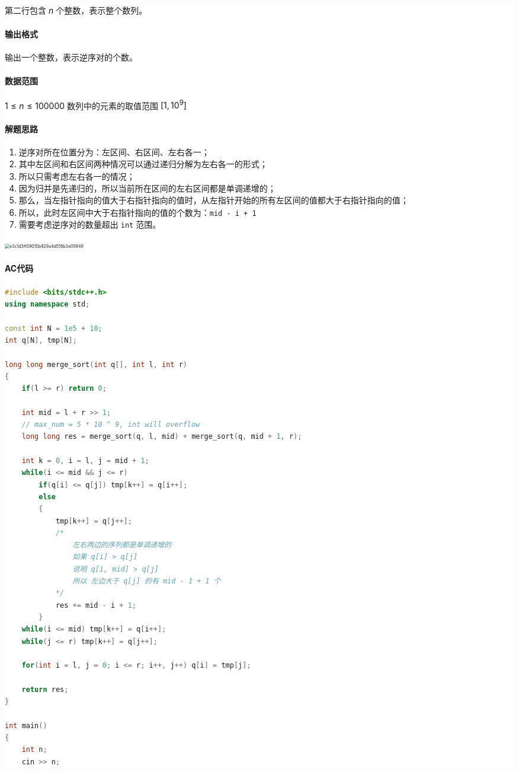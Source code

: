 第二行包含 $n$ 个整数，表示整个数列。

#### 输出格式

输出一个整数，表示逆序对的个数。

#### 数据范围

$1≤n≤100000$
数列中的元素的取值范围 $[1, 10^9]$

#### 解题思路

1. 逆序对所在位置分为：左区间、右区间、左右各一；
2. 其中左区间和右区间两种情况可以通过递归分解为左右各一的形式；
3. 所以只需考虑左右各一的情况；
4. 因为归并是先递归的，所以当前所在区间的左右区间都是单调递增的；
5. 那么，当左指针指向的值大于右指针指向的值时，从左指针开始的所有左区间的值都大于右指针指向的值；
6. 所以，此时左区间中大于右指针指向的值的个数为：`mid - i + 1`
7. 需要考虑逆序对的数量超出 `int` 范围。

<img src="https://cdn.jsdelivr.net/gh/chousinbin/Image/202409181155988.png" alt="e3c1d3ff09010b929a4d516b3e05949" style="zoom:50%;" />

#### AC代码

```c++
#include <bits/stdc++.h>
using namespace std;

const int N = 1e5 + 10;
int q[N], tmp[N];

long long merge_sort(int q[], int l, int r)
{
    if(l >= r) return 0;
    
    int mid = l + r >> 1;
    // max_num = 5 * 10 ^ 9, int will overflow
    long long res = merge_sort(q, l, mid) + merge_sort(q, mid + 1, r);
    
    int k = 0, i = l, j = mid + 1;
    while(i <= mid && j <= r)
        if(q[i] <= q[j]) tmp[k++] = q[i++];
        else
        {
            tmp[k++] = q[j++];
            /*
            	左右两边的序列都是单调递增的
            	如果 q[i] > q[j]
            	说明 q[i, mid] > q[j]
            	所以 左边大于 q[j] 的有 mid - 1 + 1 个
            */
            res += mid - i + 1;
        }
    while(i <= mid) tmp[k++] = q[i++];
    while(j <= r) tmp[k++] = q[j++];
    
    for(int i = l, j = 0; i <= r; i++, j++) q[i] = tmp[j];
    
    return res;
}

int main()
{
    int n;
    cin >> n;
```